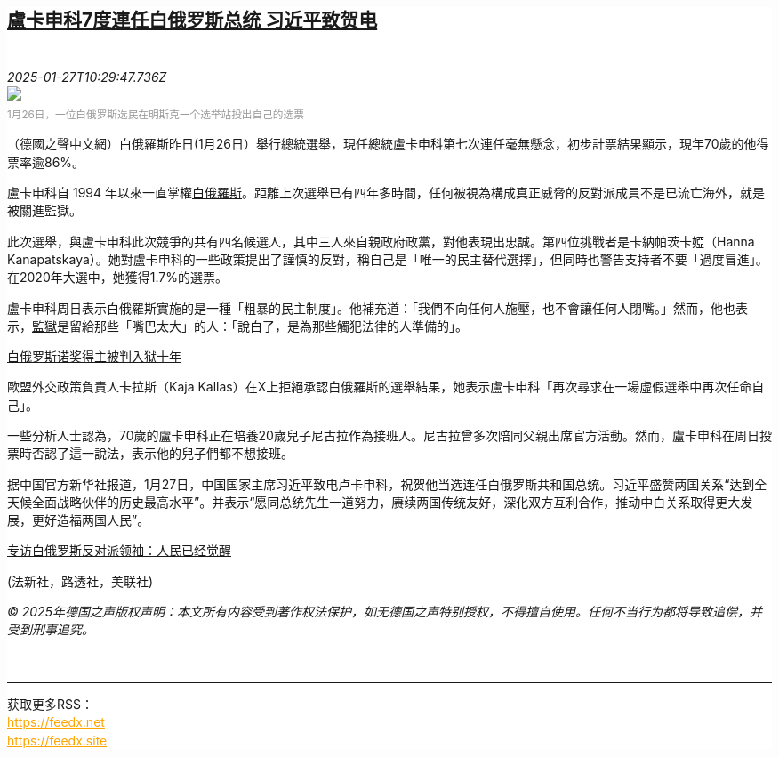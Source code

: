 
[盧卡申科7度連任白俄罗斯总统 习近平致贺电](https://www.dw.com/zh/%E7%9B%A7%E5%8D%A1%E7%94%B3%E7%A7%917%E5%BA%A6%E9%80%A3%E4%BB%BB%E7%99%BD%E4%BF%84%E7%BD%97%E6%96%AF%E6%80%BB%E7%BB%9F%20%E4%B9%A0%E8%BF%91%E5%B9%B3%E8%87%B4%E8%B4%BA%E7%94%B5/a-71421267)
------

<div><i><br>2025-01-27T10:29:47.736Z</i></div><img src="https://images.weserv.nl/?url=static.dw.com/image/71417166_303.jpg" width="100%"><div><small style="color: #999;">1月26日，一位白俄罗斯选民在明斯克一个选举站投出自己的选票</small></div><p>（德國之聲中文網）<span data-id="41560958" data-type="AUTO_TOPIC" title="Automatische Themenseite">白俄羅斯</span>昨日(1月26日）舉行總統選舉，現任總統盧卡申科第七次連任毫無懸念，初步計票結果顯示，現年70歲的他得票率逾86%。</p><p>盧卡申科自 1994 年以來一直掌權<a href="https://api.dw.com/api/detail/article/64824763" rel="ArticleRef">白俄羅斯</a>。距離上次選舉已有四年多時間，任何被視為構成真正威脅的反對派成員不是已流亡海外，就是被關進監獄。</p><p>此次選舉，與盧卡申科此次競爭的共有四名候選人，其中三人來自親政府政黨，對他表現出忠誠。第四位挑戰者是卡納帕茨卡婭（Hanna Kanapatskaya）。她對盧卡申科的一些政策提出了謹慎的反對，稱自己是「唯一的民主替代選擇」，但同時也警告支持者不要「過度冒進」。在2020年大選中，她獲得1.7%的選票。</p><p>盧卡申科周日表示白俄羅斯實施的是一種「粗暴的民主制度」。他補充道：「我們不向任何人施壓，也不會讓任何人閉嘴。」然而，他也表示，<a href="https://api.dw.com/api/detail/article/60119551" rel="ArticleRef">監獄</a>是留給那些「嘴巴太大」的人：「說白了，是為那些觸犯法律的人準備的」。</p><p><a href="https://api.dw.com/api/detail/article/64879583" rel="ArticleRef">白俄罗斯诺奖得主被判入狱十年</a></p><p>歐盟外交政策負責人卡拉斯（Kaja Kallas）在X上拒絕承認白俄羅斯的選舉結果，她表示盧卡申科「再次尋求在一場虛假選舉中再次任命自己」。</p><p>一些分析人士認為，70歲的盧卡申科正在培養20歲兒子尼古拉作為接班人。尼古拉曾多次陪同父親出席官方活動。然而，盧卡申科在周日投票時否認了這一說法，表示他的兒子們都不想接班。</p><p>据中国官方新华社报道，1月27日，中国国家主席习近平致电卢卡申科，祝贺他当选连任白俄罗斯共和国总统。习近平盛赞两国关系“达到全天候全面战略伙伴的历史最高水平”。并表示“愿同总统先生一道努力，赓续两国传统友好，深化双方互利合作，推动中白关系取得更大发展，更好造福两国人民”。</p><p><a href="https://api.dw.com/api/detail/article/54701600" rel="ArticleRef">专访白俄罗斯反对派领袖：人民已经觉醒</a></p><p>(法新社，路透社，美联社)</p><p><em>© 2025</em><em>年德国之声版权声明：本文所有内容受到著作权法保护，如无德国之声特别授权，不得擅自使用。任何不当行为都将导致追偿，并受到刑事追究。</em></p><br><hr><div>获取更多RSS：<br><a href="https://feedx.net" style="color:orange" target="_blank">https://feedx.net</a> <br><a href="https://feedx.site" style="color:orange" target="_blank">https://feedx.site</a><br></div>
